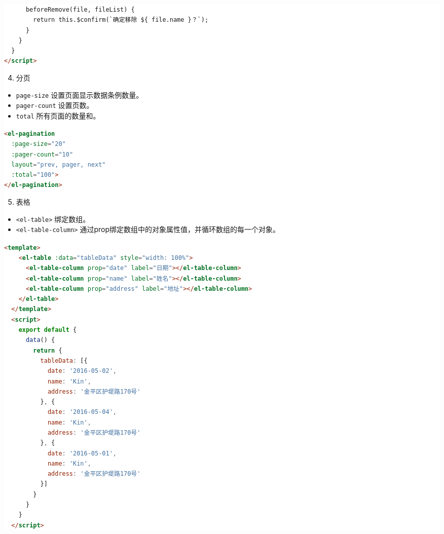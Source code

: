 ```html
      beforeRemove(file, fileList) {
        return this.$confirm(`确定移除 ${ file.name }？`);
      }
    }
  }
</script>
```

4. 分页

- `page-size` 设置页面显示数据条例数量。
- `pager-count` 设置页数。
- `total` 所有页面的数量和。

```html
<el-pagination
  :page-size="20"
  :pager-count="10"
  layout="prev, pager, next"
  :total="100">
</el-pagination>
```

5. 表格

- `<el-table>` 绑定数组。
- `<el-table-column>` 通过prop绑定数组中的对象属性值，并循环数组的每一个对象。

```html
<template>
    <el-table :data="tableData" style="width: 100%">
      <el-table-column prop="date" label="日期"></el-table-column>
      <el-table-column prop="name" label="姓名"></el-table-column>
      <el-table-column prop="address" label="地址"></el-table-column>
    </el-table>
  </template>
  <script>
    export default {
      data() {
        return {
          tableData: [{
            date: '2016-05-02',
            name: 'Kin',
            address: '金平区护堤路170号'
          }, {
            date: '2016-05-04',
            name: 'Kin',
            address: '金平区护堤路170号'
          }, {
            date: '2016-05-01',
            name: 'Kin',
            address: '金平区护堤路170号'
          }]
        }
      }
    }
  </script>
```
